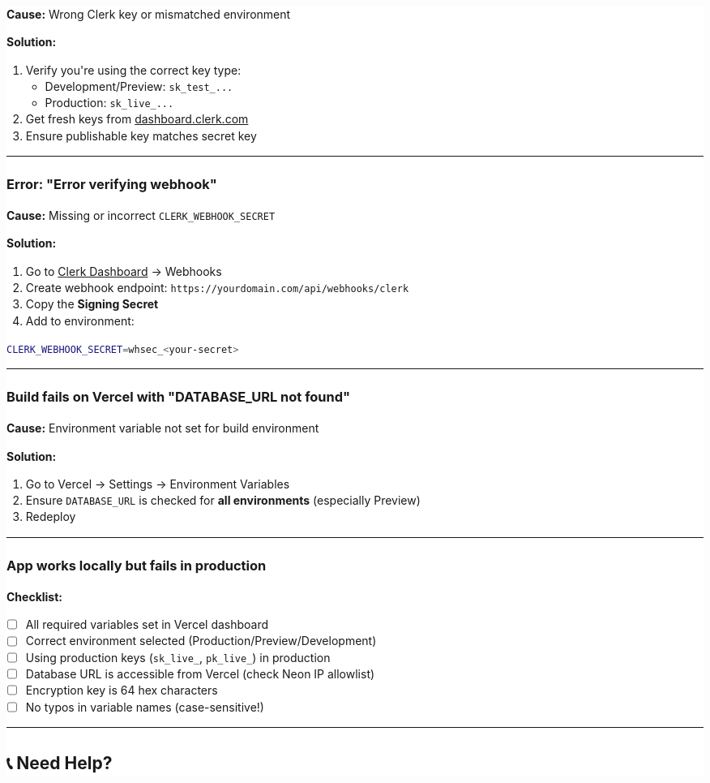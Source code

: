 **Cause:** Wrong Clerk key or mismatched environment

**Solution:**

1. Verify you're using the correct key type:
   - Development/Preview: `sk_test_...`
   - Production: `sk_live_...`
2. Get fresh keys from [dashboard.clerk.com](https://dashboard.clerk.com)
3. Ensure publishable key matches secret key

---

### Error: "Error verifying webhook"

**Cause:** Missing or incorrect `CLERK_WEBHOOK_SECRET`

**Solution:**

1. Go to [Clerk Dashboard](https://dashboard.clerk.com) → Webhooks
2. Create webhook endpoint: `https://yourdomain.com/api/webhooks/clerk`
3. Copy the **Signing Secret**
4. Add to environment:

```bash
CLERK_WEBHOOK_SECRET=whsec_<your-secret>
```

---

### Build fails on Vercel with "DATABASE_URL not found"

**Cause:** Environment variable not set for build environment

**Solution:**

1. Go to Vercel → Settings → Environment Variables
2. Ensure `DATABASE_URL` is checked for **all environments** (especially Preview)
3. Redeploy

---

### App works locally but fails in production

**Checklist:**

- [ ] All required variables set in Vercel dashboard
- [ ] Correct environment selected (Production/Preview/Development)
- [ ] Using production keys (`sk_live_`, `pk_live_`) in production
- [ ] Database URL is accessible from Vercel (check Neon IP allowlist)
- [ ] Encryption key is 64 hex characters
- [ ] No typos in variable names (case-sensitive!)

---

## 📞 Need Help?
